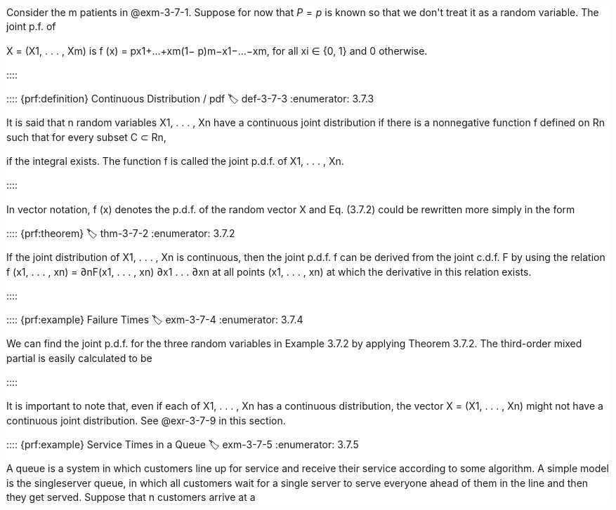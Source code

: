 Consider the m patients in @exm-3-7-1. Suppose for now that $P = p$ is known so that we don't treat it as a random variable. The joint p.f. of

X = (X1, . . . , Xm) is
f (x) = px1+...+xm(1− p)m−x1−...−xm,
for all xi
∈ {0, 1} and 0 otherwise.  

::::

:::: {prf:definition} Continuous Distribution / pdf
:label: def-3-7-3
:enumerator: 3.7.3

It is said that n random variables X1, . . . , Xn have a
continuous joint distribution if there is a nonnegative function f defined on Rn such
that for every subset C ⊂ Rn,


if the integral exists. The function f is called the joint p.d.f. of X1, . . . , Xn.

::::

In vector notation, f (x) denotes the p.d.f. of the random vector X and Eq. (3.7.2)
could be rewritten more simply in the form

:::: {prf:theorem}
:label: thm-3-7-2
:enumerator: 3.7.2

If the joint distribution of X1, . . . , Xn is continuous, then the joint p.d.f. f can be
derived from the joint c.d.f. F by using the relation
f (x1, . . . , xn) = ∂nF(x1, . . . , xn)
∂x1 . . . ∂xn
at all points (x1, . . . , xn) at which the derivative in this relation exists.

::::

:::: {prf:example} Failure Times
:label: exm-3-7-4
:enumerator: 3.7.4

We can find the joint p.d.f. for the three random variables in Example
3.7.2 by applying Theorem 3.7.2. The third-order mixed partial is easily calculated
to be

::::

It is important to note that, even if each of X1, . . . , Xn has a continuous distribution,
the vector X = (X1, . . . , Xn) might not have a continuous joint distribution.
See @exr-3-7-9 in this section.

:::: {prf:example} Service Times in a Queue
:label: exm-3-7-5
:enumerator: 3.7.5

A queue is a system in which customers line up for service
and receive their service according to some algorithm. A simple model is the singleserver
queue, in which all customers wait for a single server to serve everyone ahead
of them in the line and then they get served. Suppose that n customers arrive at a
